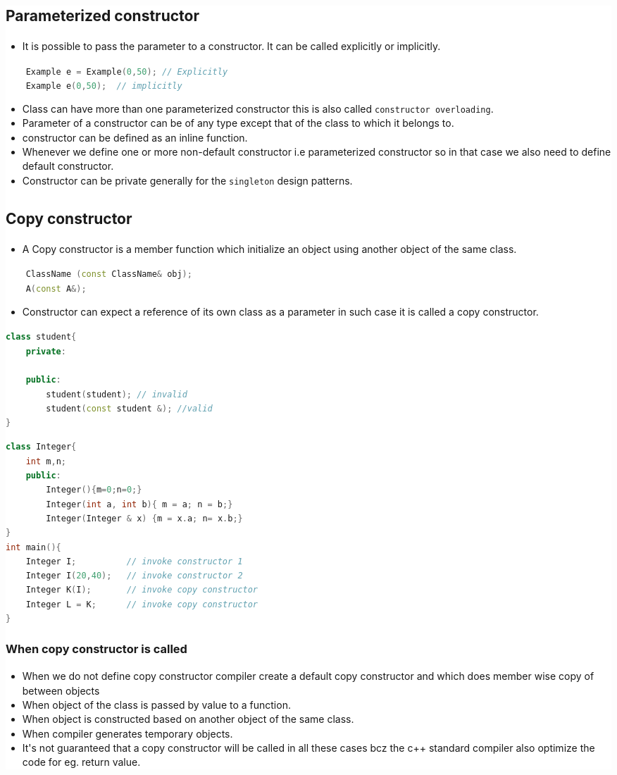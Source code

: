 ## Parameterized constructor ##
- It is possible to pass the parameter to a constructor. It can be called explicitly or implicitly.
``` cpp
    Example e = Example(0,50); // Explicitly
    Example e(0,50);  // implicitly  
```
- Class can have more than one parameterized constructor this is also called `constructor overloading`.
- Parameter of a constructor can be of any type except that of the class to which it belongs to.
- constructor can be defined as an inline function.
- Whenever we define one or more non-default constructor i.e parameterized constructor so in that case we also need to define default constructor.
- Constructor can be private generally for the `singleton` design patterns.


## Copy constructor ##
- A Copy constructor is a member function which initialize an object using another object of the same class.

``` cpp
    ClassName (const ClassName& obj);
    A(const A&);
```
- Constructor can expect a reference of its own class as a parameter in such case it is called a copy constructor.

``` cpp
class student{
    private:

    public:
        student(student); // invalid
        student(const student &); //valid
}
```
``` cpp
class Integer{
    int m,n;
    public:
        Integer(){m=0;n=0;}
        Integer(int a, int b){ m = a; n = b;}
        Integer(Integer & x) {m = x.a; n= x.b;}
}
int main(){
    Integer I;          // invoke constructor 1
    Integer I(20,40);   // invoke constructor 2
    Integer K(I);       // invoke copy constructor
    Integer L = K;      // invoke copy constructor
}
```
### When copy constructor is called ###
- When we do not define copy constructor compiler create a default copy constructor and which does member wise copy of between objects
- When object of the class is passed by value to a function.
- When object is constructed based on another object of the same class.
- When compiler generates temporary objects.
- It's not guaranteed that a copy constructor will be called in all these cases bcz the c++ standard compiler also optimize the code for eg. return value.
